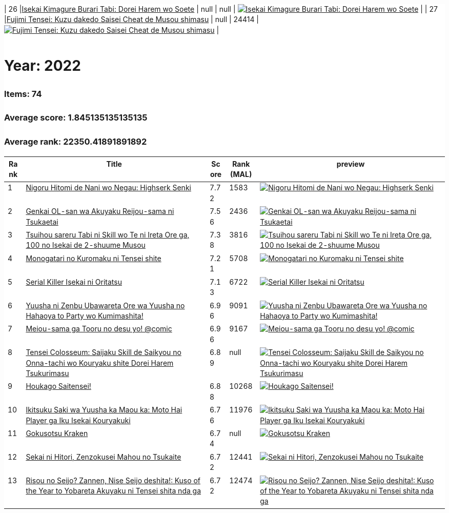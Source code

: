 | 26 |[Isekai Kimagure Burari Tabi: Dorei Harem wo Soete](https://myanimelist.net/manga/157138/Isekai_Kimagure_Burari_Tabi__Dorei_Harem_wo_Soete) | null | null | [![Isekai Kimagure Burari Tabi: Dorei Harem wo Soete](https://cdn.myanimelist.net/images/manga/1/286614.jpg)](https://myanimelist.net/manga/157138/Isekai_Kimagure_Burari_Tabi__Dorei_Harem_wo_Soete) |
| 27 |[Fujimi Tensei: Kuzu dakedo Saisei Cheat de Musou shimasu](https://myanimelist.net/manga/155708/Fujimi_Tensei__Kuzu_dakedo_Saisei_Cheat_de_Musou_shimasu) | null | 24414 | [![Fujimi Tensei: Kuzu dakedo Saisei Cheat de Musou shimasu](https://cdn.myanimelist.net/images/manga/3/286345.jpg)](https://myanimelist.net/manga/155708/Fujimi_Tensei__Kuzu_dakedo_Saisei_Cheat_de_Musou_shimasu) |


# Year: 2022
### Items: 74
### Average score: 1.845135135135135
### Average rank: 22350.41891891892
| Rank | Title | Score | Rank (MAL) | preview |
| --- | --- | --- | --- | --- |
| 1 |[Nigoru Hitomi de Nani wo Negau: Highserk Senki](https://myanimelist.net/manga/144241/Nigoru_Hitomi_de_Nani_wo_Negau__Highserk_Senki) | 7.72 | 1583 | [![Nigoru Hitomi de Nani wo Negau: Highserk Senki](https://cdn.myanimelist.net/images/manga/3/269765.jpg)](https://myanimelist.net/manga/144241/Nigoru_Hitomi_de_Nani_wo_Negau__Highserk_Senki) |
| 2 |[Genkai OL-san wa Akuyaku Reijou-sama ni Tsukaetai](https://myanimelist.net/manga/150884/Genkai_OL-san_wa_Akuyaku_Reijou-sama_ni_Tsukaetai) | 7.56 | 2436 | [![Genkai OL-san wa Akuyaku Reijou-sama ni Tsukaetai](https://cdn.myanimelist.net/images/manga/1/277046.jpg)](https://myanimelist.net/manga/150884/Genkai_OL-san_wa_Akuyaku_Reijou-sama_ni_Tsukaetai) |
| 3 |[Tsuihou sareru Tabi ni Skill wo Te ni Ireta Ore ga, 100 no Isekai de 2-shuume Musou](https://myanimelist.net/manga/156681/Tsuihou_sareru_Tabi_ni_Skill_wo_Te_ni_Ireta_Ore_ga_100_no_Isekai_de_2-shuume_Musou) | 7.38 | 3816 | [![Tsuihou sareru Tabi ni Skill wo Te ni Ireta Ore ga, 100 no Isekai de 2-shuume Musou](https://cdn.myanimelist.net/images/manga/1/278728.jpg)](https://myanimelist.net/manga/156681/Tsuihou_sareru_Tabi_ni_Skill_wo_Te_ni_Ireta_Ore_ga_100_no_Isekai_de_2-shuume_Musou) |
| 4 |[Monogatari no Kuromaku ni Tensei shite](https://myanimelist.net/manga/153783/Monogatari_no_Kuromaku_ni_Tensei_shite) | 7.21 | 5708 | [![Monogatari no Kuromaku ni Tensei shite](https://cdn.myanimelist.net/images/manga/3/277406.jpg)](https://myanimelist.net/manga/153783/Monogatari_no_Kuromaku_ni_Tensei_shite) |
| 5 |[Serial Killer Isekai ni Oritatsu](https://myanimelist.net/manga/155654/Serial_Killer_Isekai_ni_Oritatsu) | 7.13 | 6722 | [![Serial Killer Isekai ni Oritatsu](https://cdn.myanimelist.net/images/manga/3/276384.jpg)](https://myanimelist.net/manga/155654/Serial_Killer_Isekai_ni_Oritatsu) |
| 6 |[Yuusha ni Zenbu Ubawareta Ore wa Yuusha no Hahaoya to Party wo Kumimashita!](https://myanimelist.net/manga/154528/Yuusha_ni_Zenbu_Ubawareta_Ore_wa_Yuusha_no_Hahaoya_to_Party_wo_Kumimashita) | 6.96 | 9091 | [![Yuusha ni Zenbu Ubawareta Ore wa Yuusha no Hahaoya to Party wo Kumimashita!](https://cdn.myanimelist.net/images/manga/1/282058.jpg)](https://myanimelist.net/manga/154528/Yuusha_ni_Zenbu_Ubawareta_Ore_wa_Yuusha_no_Hahaoya_to_Party_wo_Kumimashita) |
| 7 |[Meiou-sama ga Tooru no desu yo! @comic](https://myanimelist.net/manga/145955/Meiou-sama_ga_Tooru_no_desu_yo_comic) | 6.96 | 9167 | [![Meiou-sama ga Tooru no desu yo! @comic](https://cdn.myanimelist.net/images/manga/2/266521.jpg)](https://myanimelist.net/manga/145955/Meiou-sama_ga_Tooru_no_desu_yo_comic) |
| 8 |[Tensei Colosseum: Saijaku Skill de Saikyou no Onna-tachi wo Kouryaku shite Dorei Harem Tsukurimasu](https://myanimelist.net/manga/152415/Tensei_Colosseum__Saijaku_Skill_de_Saikyou_no_Onna-tachi_wo_Kouryaku_shite_Dorei_Harem_Tsukurimasu) | 6.89 | null | [![Tensei Colosseum: Saijaku Skill de Saikyou no Onna-tachi wo Kouryaku shite Dorei Harem Tsukurimasu](https://cdn.myanimelist.net/images/manga/2/273895.jpg)](https://myanimelist.net/manga/152415/Tensei_Colosseum__Saijaku_Skill_de_Saikyou_no_Onna-tachi_wo_Kouryaku_shite_Dorei_Harem_Tsukurimasu) |
| 9 |[Houkago Saitensei!](https://myanimelist.net/manga/151421/Houkago_Saitensei) | 6.88 | 10268 | [![Houkago Saitensei!](https://cdn.myanimelist.net/images/manga/1/269944.jpg)](https://myanimelist.net/manga/151421/Houkago_Saitensei) |
| 10 |[Ikitsuku Saki wa Yuusha ka Maou ka: Moto Hai Player ga Iku Isekai Kouryakuki](https://myanimelist.net/manga/155049/Ikitsuku_Saki_wa_Yuusha_ka_Maou_ka__Moto_Hai_Player_ga_Iku_Isekai_Kouryakuki) | 6.76 | 11976 | [![Ikitsuku Saki wa Yuusha ka Maou ka: Moto Hai Player ga Iku Isekai Kouryakuki](https://cdn.myanimelist.net/images/manga/2/280388.jpg)](https://myanimelist.net/manga/155049/Ikitsuku_Saki_wa_Yuusha_ka_Maou_ka__Moto_Hai_Player_ga_Iku_Isekai_Kouryakuki) |
| 11 |[Gokusotsu Kraken](https://myanimelist.net/manga/150905/Gokusotsu_Kraken) | 6.74 | null | [![Gokusotsu Kraken](https://cdn.myanimelist.net/images/manga/1/280592.jpg)](https://myanimelist.net/manga/150905/Gokusotsu_Kraken) |
| 12 |[Sekai ni Hitori, Zenzokusei Mahou no Tsukaite](https://myanimelist.net/manga/156255/Sekai_ni_Hitori_Zenzokusei_Mahou_no_Tsukaite) | 6.72 | 12441 | [![Sekai ni Hitori, Zenzokusei Mahou no Tsukaite](https://cdn.myanimelist.net/images/manga/2/283536.jpg)](https://myanimelist.net/manga/156255/Sekai_ni_Hitori_Zenzokusei_Mahou_no_Tsukaite) |
| 13 |[Risou no Seijo? Zannen, Nise Seijo deshita!: Kuso of the Year to Yobareta Akuyaku ni Tensei shita nda ga](https://myanimelist.net/manga/154730/Risou_no_Seijo_Zannen_Nise_Seijo_deshita__Kuso_of_the_Year_to_Yobareta_Akuyaku_ni_Tensei_shita_nda_ga) | 6.72 | 12474 | [![Risou no Seijo? Zannen, Nise Seijo deshita!: Kuso of the Year to Yobareta Akuyaku ni Tensei shita nda ga](https://cdn.myanimelist.net/images/manga/3/277914.jpg)](https://myanimelist.net/manga/154730/Risou_no_Seijo_Zannen_Nise_Seijo_deshita__Kuso_of_the_Year_to_Yobareta_Akuyaku_ni_Tensei_shita_nda_ga) |